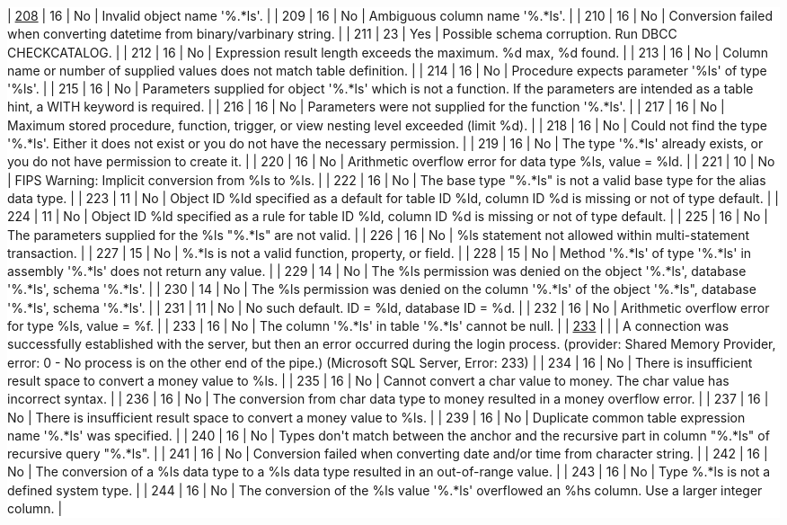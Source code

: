 | [208](../../relational-databases/errors-events/mssqlserver-208-database-engine-error.md) | 16 | No | Invalid object name '%.*ls'. |
| 209 | 16 | No | Ambiguous column name '%.*ls'. |
| 210 | 16 | No | Conversion failed when converting datetime from binary/varbinary string. |
| 211 | 23 | Yes | Possible schema corruption. Run DBCC CHECKCATALOG. |
| 212 | 16 | No | Expression result length exceeds the maximum. %d max, %d found. |
| 213 | 16 | No | Column name or number of supplied values does not match table definition. |
| 214 | 16 | No | Procedure expects parameter '%ls' of type '%ls'. |
| 215 | 16 | No | Parameters supplied for object '%.*ls' which is not a function. If the parameters are intended as a table hint, a WITH keyword is required. |
| 216 | 16 | No | Parameters were not supplied for the function '%.*ls'. |
| 217 | 16 | No | Maximum stored procedure, function, trigger, or view nesting level exceeded (limit %d). |
| 218 | 16 | No | Could not find the type '%.*ls'. Either it does not exist or you do not have the necessary permission. |
| 219 | 16 | No | The type '%.*ls' already exists, or you do not have permission to create it. |
| 220 | 16 | No | Arithmetic overflow error for data type %ls, value = %ld. |
| 221 | 10 | No | FIPS Warning: Implicit conversion from %ls to %ls. |
| 222 | 16 | No | The base type "%.*ls" is not a valid base type for the alias data type. |
| 223 | 11 | No | Object ID %ld specified as a default for table ID %ld, column ID %d is missing or not of type default. |
| 224 | 11 | No | Object ID %ld specified as a rule for table ID %ld, column ID %d is missing or not of type default. |
| 225 | 16 | No | The parameters supplied for the %ls "%.*ls" are not valid. |
| 226 | 16 | No | %ls statement not allowed within multi-statement transaction. |
| 227 | 15 | No | %.*ls is not a valid function, property, or field. |
| 228 | 15 | No | Method '%.*ls' of type '%.*ls' in assembly '%.*ls' does not return any value. |
| 229 | 14 | No | The %ls permission was denied on the object '%.*ls', database '%.*ls', schema '%.*ls'. |
| 230 | 14 | No | The %ls permission was denied on the column '%.*ls' of the object '%.*ls", database '%.*ls', schema '%.*ls'. |
| 231 | 11 | No | No such default. ID = %ld, database ID = %d. |
| 232 | 16 | No | Arithmetic overflow error for type %ls, value = %f. |
| 233 | 16 | No | The column '%.*ls' in table '%.*ls' cannot be null. |
| [233](../../relational-databases/errors-events/mssqlserver-233-database-engine-error.md) | | | A connection was successfully established with the server, but then an error occurred during the login process. (provider: Shared Memory Provider, error: 0 - No process is on the other end of the pipe.) (Microsoft SQL Server, Error: 233) |
| 234 | 16 | No | There is insufficient result space to convert a money value to %ls. |
| 235 | 16 | No | Cannot convert a char value to money. The char value has incorrect syntax. |
| 236 | 16 | No | The conversion from char data type to money resulted in a money overflow error. |
| 237 | 16 | No | There is insufficient result space to convert a money value to %ls. |
| 239 | 16 | No | Duplicate common table expression name '%.*ls' was specified. |
| 240 | 16 | No | Types don't match between the anchor and the recursive part in column "%.*ls" of recursive query "%.*ls". |
| 241 | 16 | No | Conversion failed when converting date and/or time from character string. |
| 242 | 16 | No | The conversion of a %ls data type to a %ls data type resulted in an out-of-range value. |
| 243 | 16 | No | Type %.*ls is not a defined system type. |
| 244 | 16 | No | The conversion of the %ls value '%.*ls' overflowed an %hs column. Use a larger integer column. |